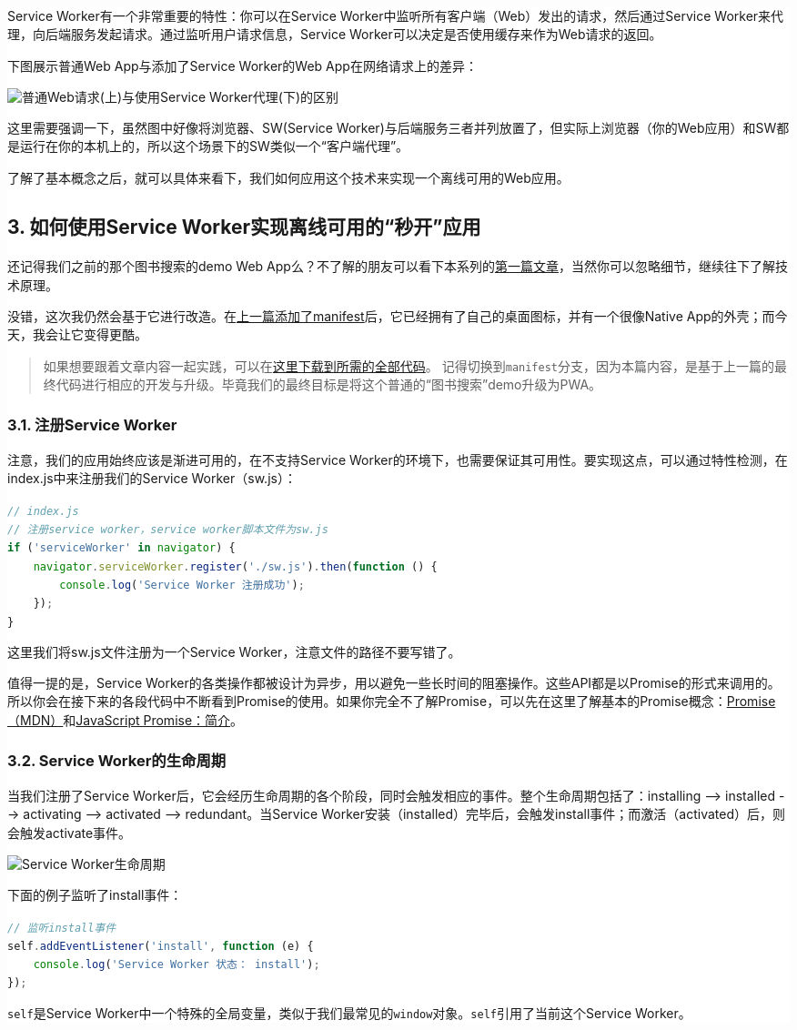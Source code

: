 Service Worker有一个非常重要的特性：你可以在Service Worker中监听所有客户端（Web）发出的请求，然后通过Service Worker来代理，向后端服务发起请求。通过监听用户请求信息，Service Worker可以决定是否使用缓存来作为Web请求的返回。

下图展示普通Web App与添加了Service Worker的Web App在网络请求上的差异：

![普通Web请求(上)与使用Service Worker代理(下)的区别](/img/162a560d0bdb6ed1.png)

这里需要强调一下，虽然图中好像将浏览器、SW(Service Worker)与后端服务三者并列放置了，但实际上浏览器（你的Web应用）和SW都是运行在你的本机上的，所以这个场景下的SW类似一个“客户端代理”。

了解了基本概念之后，就可以具体来看下，我们如何应用这个技术来实现一个离线可用的Web应用。

## 3. 如何使用Service Worker实现离线可用的“秒开”应用
还记得我们之前的那个图书搜索的demo Web App么？不了解的朋友可以看下本系列的[第一篇文章](/2018/04/07/pwa-1/)，当然你可以忽略细节，继续往下了解技术原理。

没错，这次我仍然会基于它进行改造。在[上一篇添加了manifest](/2018/04/07/pwa-2/)后，它已经拥有了自己的桌面图标，并有一个很像Native App的外壳；而今天，我会让它变得更酷。

> 如果想要跟着文章内容一起实践，可以在[这里下载到所需的全部代码](https://github.com/alienzhou/learning-pwa/tree/master)。
记得切换到`manifest`分支，因为本篇内容，是基于上一篇的最终代码进行相应的开发与升级。毕竟我们的最终目标是将这个普通的“图书搜索”demo升级为PWA。

### 3.1. 注册Service Worker
注意，我们的应用始终应该是渐进可用的，在不支持Service Worker的环境下，也需要保证其可用性。要实现这点，可以通过特性检测，在index.js中来注册我们的Service Worker（sw.js）：

```javascript
// index.js
// 注册service worker，service worker脚本文件为sw.js
if ('serviceWorker' in navigator) {
    navigator.serviceWorker.register('./sw.js').then(function () {
        console.log('Service Worker 注册成功');
    });
}
```
这里我们将sw.js文件注册为一个Service Worker，注意文件的路径不要写错了。

值得一提的是，Service Worker的各类操作都被设计为异步，用以避免一些长时间的阻塞操作。这些API都是以Promise的形式来调用的。所以你会在接下来的各段代码中不断看到Promise的使用。如果你完全不了解Promise，可以先在这里了解基本的Promise概念：[Promise（MDN）](https://developer.mozilla.org/zh-CN/docs/Web/JavaScript/Reference/Global_Objects/Promise)和[JavaScript Promise：简介](https://developers.google.com/web/fundamentals/primers/promises)。

### 3.2. Service Worker的生命周期
当我们注册了Service Worker后，它会经历生命周期的各个阶段，同时会触发相应的事件。整个生命周期包括了：installing --> installed --> activating --> activated --> redundant。当Service Worker安装（installed）完毕后，会触发install事件；而激活（activated）后，则会触发activate事件。

![Service Worker生命周期](/img/162a560d0bdaf33b.png)

下面的例子监听了install事件：
```javascript
// 监听install事件
self.addEventListener('install', function (e) {
    console.log('Service Worker 状态： install');
});
```
`self`是Service Worker中一个特殊的全局变量，类似于我们最常见的`window`对象。`self`引用了当前这个Service Worker。

